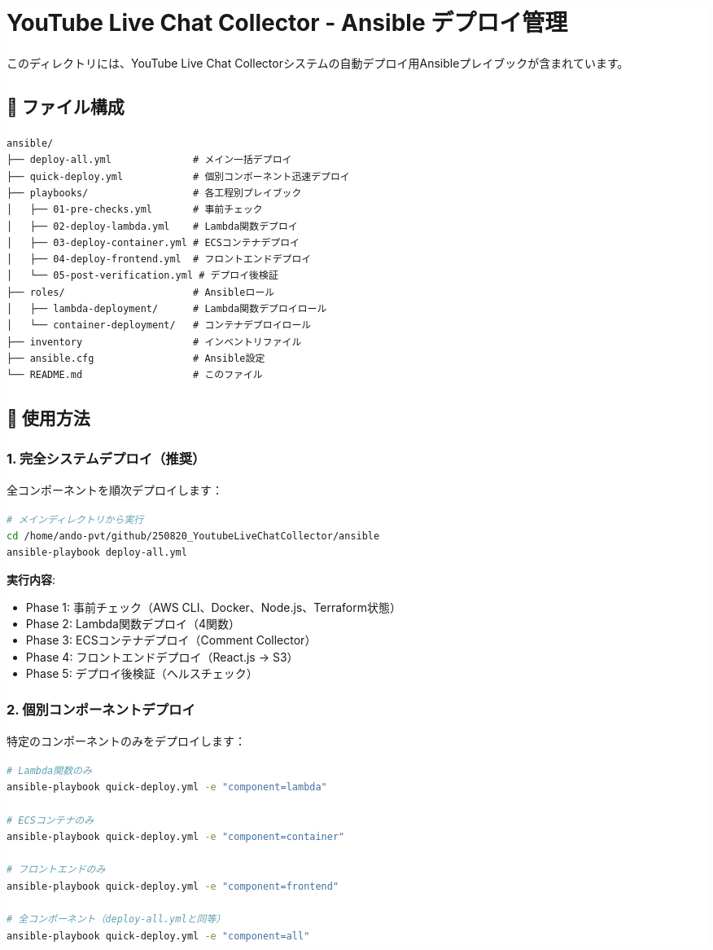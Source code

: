 # YouTube Live Chat Collector - Ansible デプロイ管理

このディレクトリには、YouTube Live Chat Collectorシステムの自動デプロイ用Ansibleプレイブックが含まれています。

## 📁 ファイル構成

```
ansible/
├── deploy-all.yml              # メイン一括デプロイ
├── quick-deploy.yml            # 個別コンポーネント迅速デプロイ
├── playbooks/                  # 各工程別プレイブック
│   ├── 01-pre-checks.yml       # 事前チェック
│   ├── 02-deploy-lambda.yml    # Lambda関数デプロイ
│   ├── 03-deploy-container.yml # ECSコンテナデプロイ
│   ├── 04-deploy-frontend.yml  # フロントエンドデプロイ
│   └── 05-post-verification.yml # デプロイ後検証
├── roles/                      # Ansibleロール
│   ├── lambda-deployment/      # Lambda関数デプロイロール
│   └── container-deployment/   # コンテナデプロイロール
├── inventory                   # インベントリファイル
├── ansible.cfg                 # Ansible設定
└── README.md                   # このファイル
```

## 🚀 使用方法

### 1. 完全システムデプロイ（推奨）

全コンポーネントを順次デプロイします：

```bash
# メインディレクトリから実行
cd /home/ando-pvt/github/250820_YoutubeLiveChatCollector/ansible
ansible-playbook deploy-all.yml
```

**実行内容**:
- Phase 1: 事前チェック（AWS CLI、Docker、Node.js、Terraform状態）
- Phase 2: Lambda関数デプロイ（4関数）
- Phase 3: ECSコンテナデプロイ（Comment Collector）
- Phase 4: フロントエンドデプロイ（React.js → S3）
- Phase 5: デプロイ後検証（ヘルスチェック）

### 2. 個別コンポーネントデプロイ

特定のコンポーネントのみをデプロイします：

```bash
# Lambda関数のみ
ansible-playbook quick-deploy.yml -e "component=lambda"

# ECSコンテナのみ
ansible-playbook quick-deploy.yml -e "component=container"

# フロントエンドのみ
ansible-playbook quick-deploy.yml -e "component=frontend"

# 全コンポーネント（deploy-all.ymlと同等）
ansible-playbook quick-deploy.yml -e "component=all"
```
